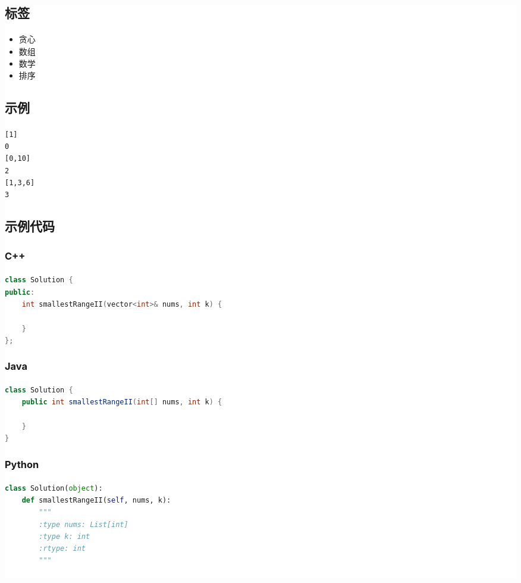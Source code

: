 ## 标签

- 贪心
- 数组
- 数学
- 排序

## 示例

```
[1]
0
[0,10]
2
[1,3,6]
3
```

## 示例代码

### C++

```cpp
class Solution {
public:
    int smallestRangeII(vector<int>& nums, int k) {
        
    }
};
```

### Java

```java
class Solution {
    public int smallestRangeII(int[] nums, int k) {
        
    }
}
```

### Python

```python
class Solution(object):
    def smallestRangeII(self, nums, k):
        """
        :type nums: List[int]
        :type k: int
        :rtype: int
        """
        
```
